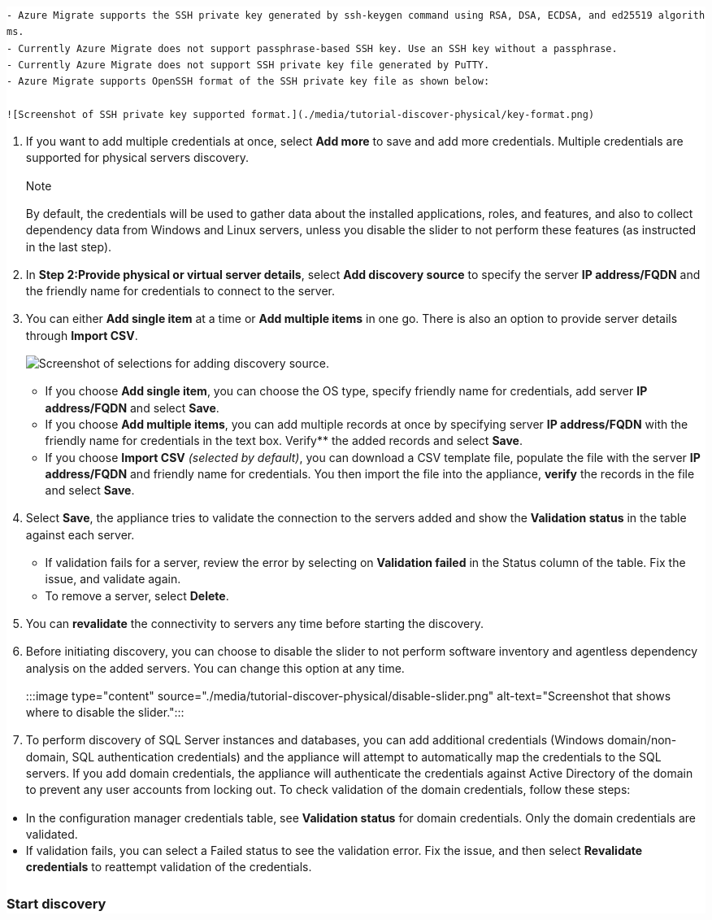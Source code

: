     - Azure Migrate supports the SSH private key generated by ssh-keygen command using RSA, DSA, ECDSA, and ed25519 algorithms.
    - Currently Azure Migrate does not support passphrase-based SSH key. Use an SSH key without a passphrase.
    - Currently Azure Migrate does not support SSH private key file generated by PuTTY.
    - Azure Migrate supports OpenSSH format of the SSH private key file as shown below:
    
    ![Screenshot of SSH private key supported format.](./media/tutorial-discover-physical/key-format.png)
1. If you want to add multiple credentials at once, select **Add more** to save and add more credentials. Multiple credentials are supported for physical servers discovery.
   > [!Note]
   > By default, the credentials will be used to gather data about the installed applications, roles, and features, and also to collect dependency data from Windows and Linux servers, unless you disable the slider to not perform these features (as instructed in the last step).
1. In **Step 2:Provide physical or virtual server details​**, select **Add discovery source** to specify the server **IP address/FQDN** and the friendly name for credentials to connect to the server.
1. You can either **Add single item** at a time or **Add multiple items** in one go. There is also an option to provide server details through **Import CSV**.

    ![Screenshot of selections for adding discovery source.](./media/tutorial-assess-physical/add-discovery-source-physical.png)

    - If you choose **Add single item**, you can choose the OS type, specify friendly name for credentials, add server **IP address/FQDN** and select **Save**.
    - If you choose **Add multiple items**, you can add multiple records at once by specifying server **IP address/FQDN** with the friendly name for credentials in the text box. Verify** the added records and select **Save**.
    - If you choose **Import CSV** _(selected by default)_, you can download a CSV template file, populate the file with the server **IP address/FQDN** and friendly name for credentials. You then import the file into the appliance, **verify** the records in the file and select **Save**.

1. Select **Save**, the appliance tries to validate the connection to the servers added and show the **Validation status** in the table against each server.
    - If validation fails for a server, review the error by selecting on **Validation failed** in the Status column of the table. Fix the issue, and validate again.
    - To remove a server, select **Delete**.
1. You can **revalidate** the connectivity to servers any time before starting the discovery.
1. Before initiating discovery, you can choose to disable the slider to not perform software inventory and agentless dependency analysis on the added servers. You can change this option at any time.

   :::image type="content" source="./media/tutorial-discover-physical/disable-slider.png" alt-text="Screenshot that shows where to disable the slider.":::
1. To perform discovery of SQL Server instances and databases, you can add additional credentials (Windows domain/non-domain, SQL authentication credentials) and the appliance will attempt to automatically map the credentials to the SQL servers. If you add domain credentials, the appliance will authenticate the credentials against Active Directory of the domain to prevent any user accounts from locking out. To check validation of the domain credentials, follow these steps:
  - In the configuration manager credentials table, see **Validation status** for domain credentials. Only the domain credentials are validated.
  - If validation fails, you can select a Failed status to see the validation error. Fix the issue, and then select **Revalidate credentials** to reattempt validation of the credentials.

### Start discovery
